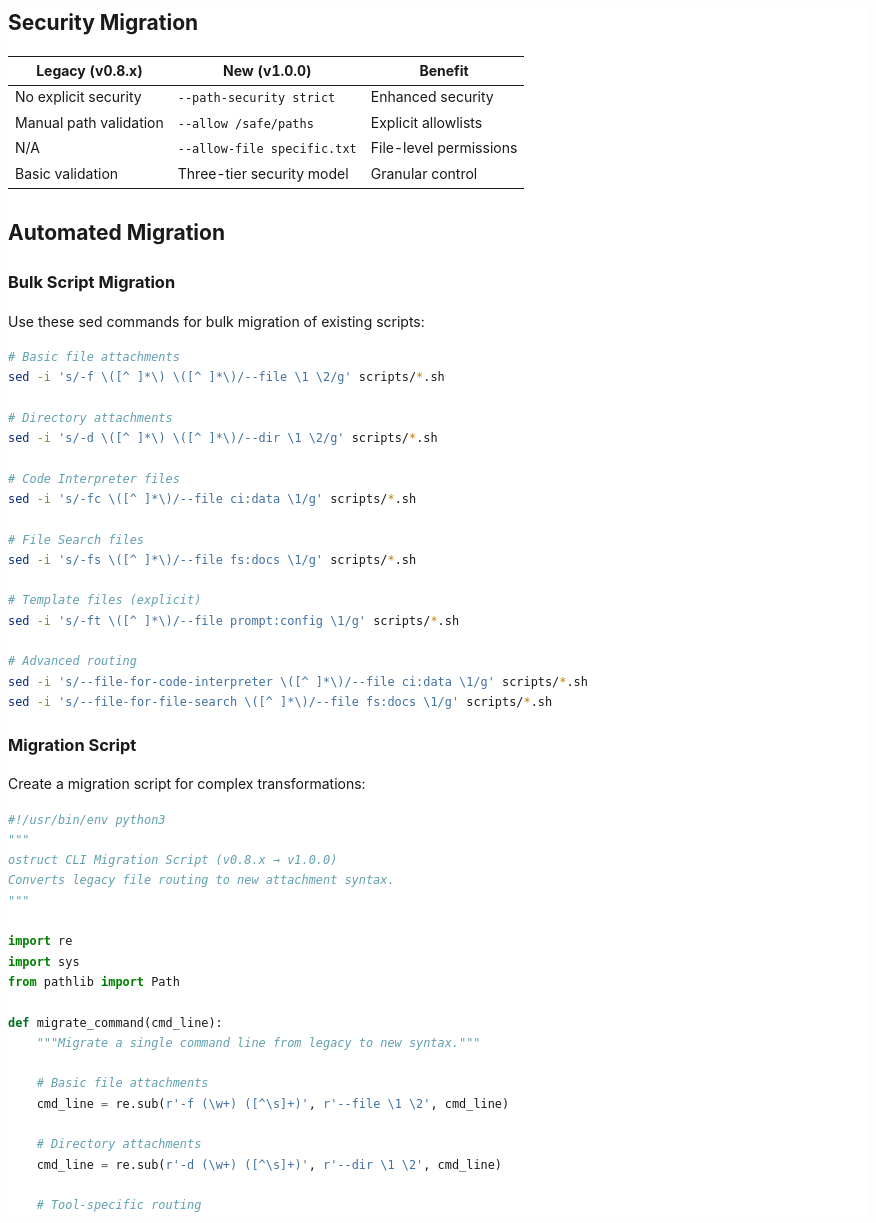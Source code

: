 ## Security Migration

| Legacy (v0.8.x) | New (v1.0.0) | Benefit |
|------------------|---------------|---------|
| No explicit security | `--path-security strict` | Enhanced security |
| Manual path validation | `--allow /safe/paths` | Explicit allowlists |
| N/A | `--allow-file specific.txt` | File-level permissions |
| Basic validation | Three-tier security model | Granular control |

## Automated Migration

### Bulk Script Migration

Use these sed commands for bulk migration of existing scripts:

```bash
# Basic file attachments
sed -i 's/-f \([^ ]*\) \([^ ]*\)/--file \1 \2/g' scripts/*.sh

# Directory attachments
sed -i 's/-d \([^ ]*\) \([^ ]*\)/--dir \1 \2/g' scripts/*.sh

# Code Interpreter files
sed -i 's/-fc \([^ ]*\)/--file ci:data \1/g' scripts/*.sh

# File Search files
sed -i 's/-fs \([^ ]*\)/--file fs:docs \1/g' scripts/*.sh

# Template files (explicit)
sed -i 's/-ft \([^ ]*\)/--file prompt:config \1/g' scripts/*.sh

# Advanced routing
sed -i 's/--file-for-code-interpreter \([^ ]*\)/--file ci:data \1/g' scripts/*.sh
sed -i 's/--file-for-file-search \([^ ]*\)/--file fs:docs \1/g' scripts/*.sh
```

### Migration Script

Create a migration script for complex transformations:

```python
#!/usr/bin/env python3
"""
ostruct CLI Migration Script (v0.8.x → v1.0.0)
Converts legacy file routing to new attachment syntax.
"""

import re
import sys
from pathlib import Path

def migrate_command(cmd_line):
    """Migrate a single command line from legacy to new syntax."""

    # Basic file attachments
    cmd_line = re.sub(r'-f (\w+) ([^\s]+)', r'--file \1 \2', cmd_line)

    # Directory attachments
    cmd_line = re.sub(r'-d (\w+) ([^\s]+)', r'--dir \1 \2', cmd_line)

    # Tool-specific routing
```